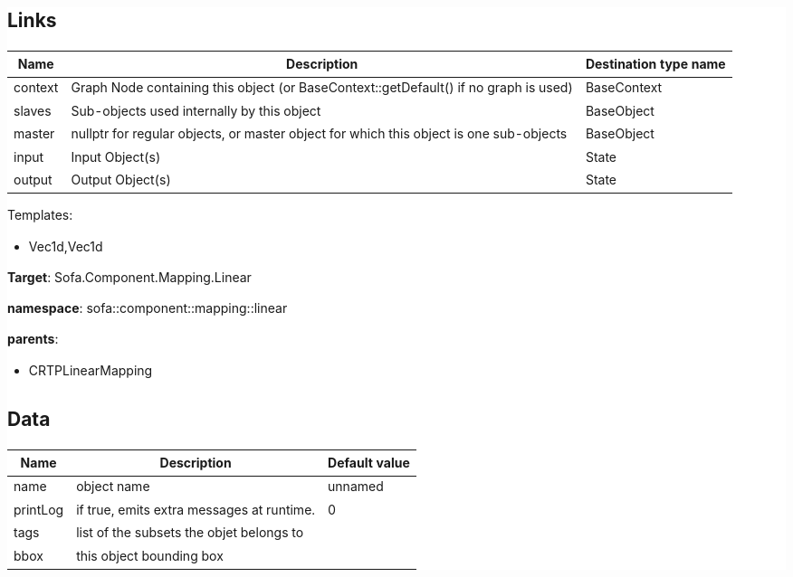 </tbody>
</table>

## Links


| Name | Description | Destination type name |
| ---- | ----------- | --------------------- |
|context|Graph Node containing this object (or BaseContext::getDefault() if no graph is used)|BaseContext|
|slaves|Sub-objects used internally by this object|BaseObject|
|master|nullptr for regular objects, or master object for which this object is one sub-objects|BaseObject|
|input|Input Object(s)|State<Rigid3d>|
|output|Output Object(s)|State<Vec3d>|

Templates:

- Vec1d,Vec1d

__Target__: Sofa.Component.Mapping.Linear

__namespace__: sofa::component::mapping::linear

__parents__:

- CRTPLinearMapping

## Data

<table>
    <thead>
        <tr>
            <th>Name</th>
            <th>Description</th>
            <th>Default value</th>
        </tr>
    </thead>
    <tbody>
	<tr>
		<td>name</td>
		<td>
object name
		</td>
		<td>unnamed</td>
	</tr>
	<tr>
		<td>printLog</td>
		<td>
if true, emits extra messages at runtime.
		</td>
		<td>0</td>
	</tr>
	<tr>
		<td>tags</td>
		<td>
list of the subsets the objet belongs to
		</td>
		<td></td>
	</tr>
	<tr>
		<td>bbox</td>
		<td>
this object bounding box
		</td>